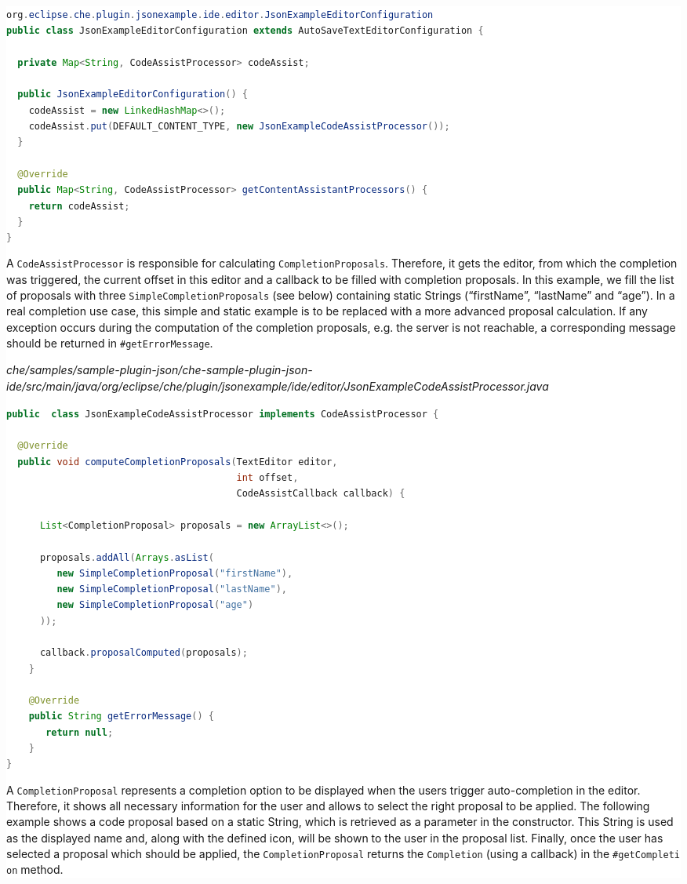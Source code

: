 ```java  
org.eclipse.che.plugin.jsonexample.ide.editor.JsonExampleEditorConfiguration
public class JsonExampleEditorConfiguration extends AutoSaveTextEditorConfiguration {

  private Map<String, CodeAssistProcessor> codeAssist;

  public JsonExampleEditorConfiguration() {
    codeAssist = new LinkedHashMap<>();
    codeAssist.put(DEFAULT_CONTENT_TYPE, new JsonExampleCodeAssistProcessor());
  }

  @Override
  public Map<String, CodeAssistProcessor> getContentAssistantProcessors() {
    return codeAssist;
  }
}
```
A `CodeAssistProcessor` is responsible for calculating `CompletionProposals`. Therefore, it gets the editor, from which the completion was triggered, the current offset in this editor and a callback to be filled with completion proposals. In this example, we fill the list of proposals with three `SimpleCompletionProposals` (see below) containing static Strings (“firstName”, “lastName” and “age”). In a real completion use case, this simple and static example is to be replaced with a more advanced proposal calculation. If any exception occurs during the computation of the completion proposals, e.g. the server is not reachable, a corresponding message should be returned in `#getErrorMessage`.

*che/samples/sample-plugin-json/che-sample-plugin-json-ide/src/main/java/org/eclipse/che/plugin/jsonexample/ide/editor/JsonExampleCodeAssistProcessor.java*

```java  
public  class JsonExampleCodeAssistProcessor implements CodeAssistProcessor {

  @Override
  public void computeCompletionProposals(TextEditor editor,
                                         int offset,
                                         CodeAssistCallback callback) {

      List<CompletionProposal> proposals = new ArrayList<>();

      proposals.addAll(Arrays.asList(
         new SimpleCompletionProposal("firstName"),
         new SimpleCompletionProposal("lastName"),
         new SimpleCompletionProposal("age")
      ));

      callback.proposalComputed(proposals);
    }

    @Override
    public String getErrorMessage() {
       return null;
    }
}
```
A `CompletionProposal` represents a completion option to be displayed when the users trigger auto-completion in the editor. Therefore, it shows all necessary information for the user and allows to select the right proposal to be applied. The following example shows a code proposal based on a static String, which is retrieved as a parameter in the constructor. This String is used as the displayed name and, along with the defined icon, will be shown to the user in the proposal list. Finally, once the user has selected a proposal which should be applied, the `CompletionProposal` returns the `Completion` (using a callback) in the `#getCompletion` method.
